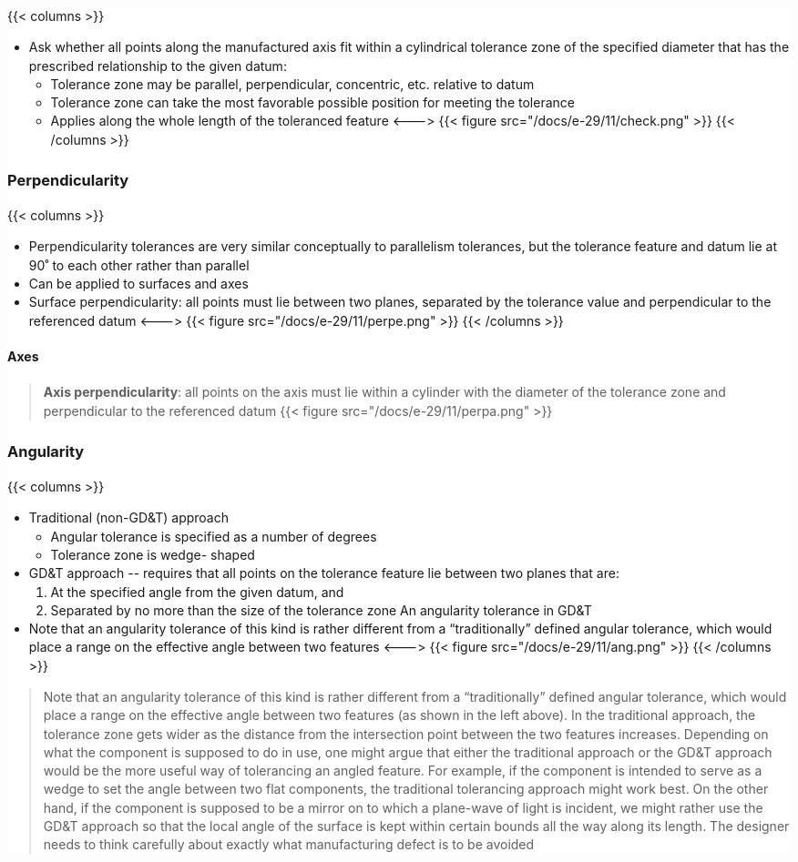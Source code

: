 {{< columns >}}
- Ask whether all points along the manufactured axis fit within a cylindrical tolerance zone of the specified diameter that has the prescribed relationship to the given datum:
    - Tolerance zone may be parallel, perpendicular, concentric, etc. relative to datum
    - Tolerance zone can take the most favorable possible position for meeting the tolerance
    - Applies along the whole length of the toleranced feature
<--->
{{< figure  src="/docs/e-29/11/check.png" >}}
{{< /columns >}}

### Perpendicularity

{{< columns >}}
- Perpendicularity tolerances are very similar conceptually to parallelism tolerances, but the tolerance feature and datum lie at 90˚ to each other rather than parallel
- Can be applied to surfaces and axes
- Surface perpendicularity: all points must lie between two planes, separated by the tolerance value and perpendicular to the referenced datum
<--->
{{< figure  src="/docs/e-29/11/perpe.png" >}}
{{< /columns >}}



#### Axes

> **Axis perpendicularity**: all points on the axis must lie within a cylinder with the diameter of the tolerance zone and perpendicular to the referenced datum
> {{< figure  src="/docs/e-29/11/perpa.png" >}}

### Angularity

{{< columns >}}
- Traditional (non-GD&T) approach
    - Angular tolerance is specified as a number of degrees
    - Tolerance zone is wedge- shaped
- GD&T approach -- requires that all points on the tolerance feature lie between two planes that are:
    1. At the specified angle from the given datum, and
    2. Separated by no more than the size of the tolerance zone
An angularity tolerance in GD&T
- Note that an angularity tolerance of this kind is rather different from a “traditionally” defined angular tolerance, which would place a range on the effective angle between two features
<--->
{{< figure  src="/docs/e-29/11/ang.png" >}}
{{< /columns >}}

> Note that an angularity tolerance of this kind is rather different from a “traditionally” defined angular tolerance, which would place a range on the effective angle between two features (as shown in the left above). In the traditional approach, the tolerance zone gets wider as the distance from the intersection point between the two features increases. Depending on what the component is supposed to do in use, one might argue that either the traditional approach or the GD&T approach would be the more useful way of tolerancing an angled feature. For example, if the component is intended to serve as a wedge to set the angle between two flat components, the traditional tolerancing approach might work best. On the other hand, if the component is supposed to be a mirror on to which a plane-wave of light is incident, we might rather use the GD&T approach so that the local angle of the surface is kept within certain bounds all the way along its length. The designer needs to think carefully about exactly what manufacturing defect is to be avoided
